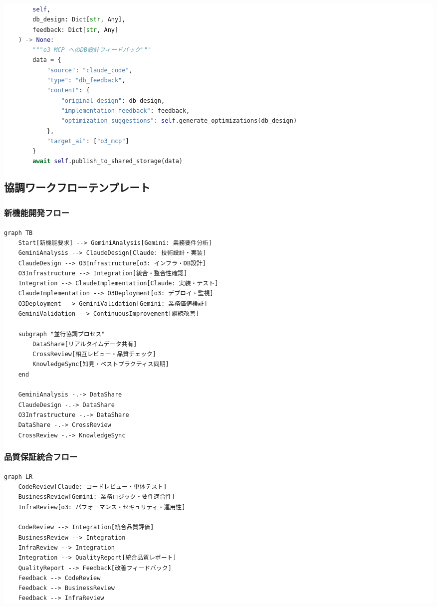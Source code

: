 ```python
        self, 
        db_design: Dict[str, Any],
        feedback: Dict[str, Any]
    ) -> None:
        """o3 MCP へのDB設計フィードバック"""
        data = {
            "source": "claude_code", 
            "type": "db_feedback",
            "content": {
                "original_design": db_design,
                "implementation_feedback": feedback,
                "optimization_suggestions": self.generate_optimizations(db_design)
            },
            "target_ai": ["o3_mcp"]
        }
        await self.publish_to_shared_storage(data)
```

## 協調ワークフローテンプレート

### 新機能開発フロー
```mermaid
graph TB
    Start[新機能要求] --> GeminiAnalysis[Gemini: 業務要件分析]
    GeminiAnalysis --> ClaudeDesign[Claude: 技術設計・実装]
    ClaudeDesign --> O3Infrastructure[o3: インフラ・DB設計]
    O3Infrastructure --> Integration[統合・整合性確認]
    Integration --> ClaudeImplementation[Claude: 実装・テスト]
    ClaudeImplementation --> O3Deployment[o3: デプロイ・監視]
    O3Deployment --> GeminiValidation[Gemini: 業務価値検証]
    GeminiValidation --> ContinuousImprovement[継続改善]
    
    subgraph "並行協調プロセス"
        DataShare[リアルタイムデータ共有]
        CrossReview[相互レビュー・品質チェック]
        KnowledgeSync[知見・ベストプラクティス同期]
    end
    
    GeminiAnalysis -.-> DataShare
    ClaudeDesign -.-> DataShare
    O3Infrastructure -.-> DataShare
    DataShare -.-> CrossReview
    CrossReview -.-> KnowledgeSync
```

### 品質保証統合フロー
```mermaid
graph LR
    CodeReview[Claude: コードレビュー・単体テスト]
    BusinessReview[Gemini: 業務ロジック・要件適合性]
    InfraReview[o3: パフォーマンス・セキュリティ・運用性]
    
    CodeReview --> Integration[統合品質評価]
    BusinessReview --> Integration
    InfraReview --> Integration
    Integration --> QualityReport[統合品質レポート]
    QualityReport --> Feedback[改善フィードバック]
    Feedback --> CodeReview
    Feedback --> BusinessReview  
    Feedback --> InfraReview
```
